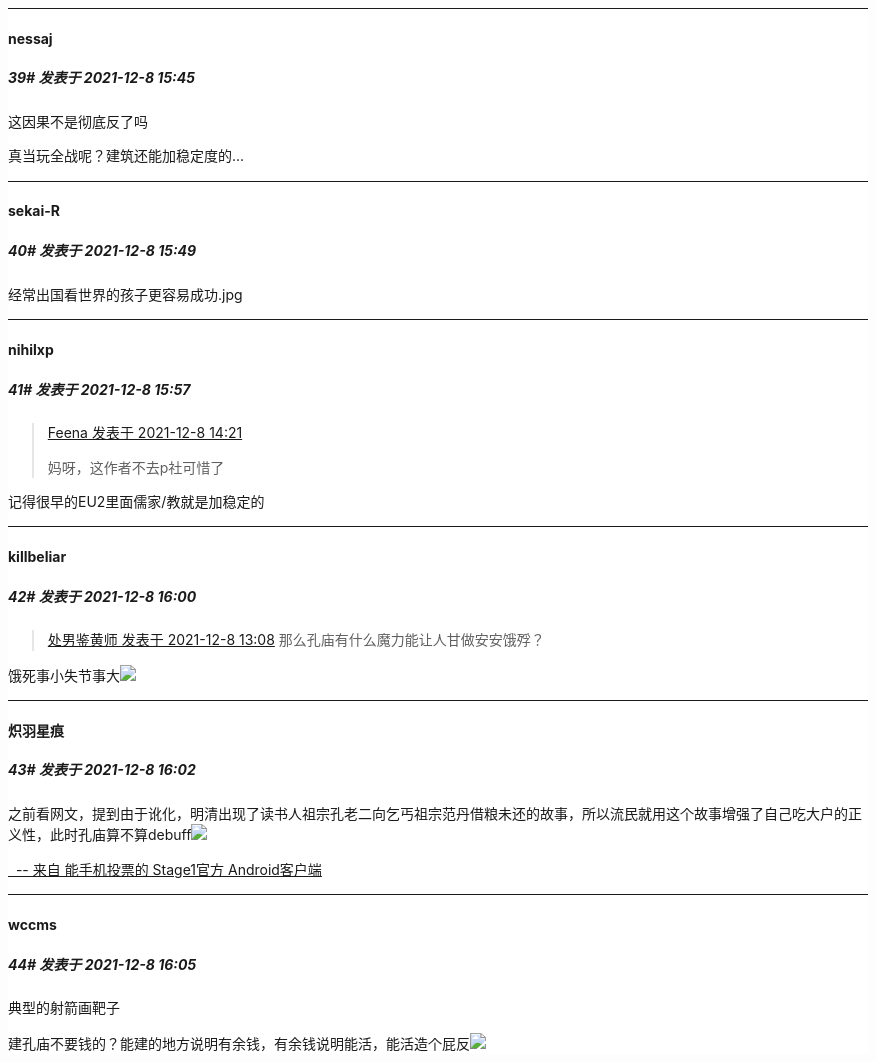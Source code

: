 *****

####  nessaj  
##### 39#       发表于 2021-12-8 15:45

这因果不是彻底反了吗

真当玩全战呢？建筑还能加稳定度的...

*****

####  sekai-R  
##### 40#       发表于 2021-12-8 15:49

经常出国看世界的孩子更容易成功.jpg

*****

####  nihilxp  
##### 41#       发表于 2021-12-8 15:57

<blockquote><a href="httphttps://bbs.saraba1st.com/2b/forum.php?mod=redirect&amp;goto=findpost&amp;pid=53853804&amp;ptid=2041377" target="_blank">Feena 发表于 2021-12-8 14:21</a>

妈呀，这作者不去p社可惜了</blockquote>
记得很早的EU2里面儒家/教就是加稳定的

*****

####  killbeliar  
##### 42#       发表于 2021-12-8 16:00

<blockquote><a href="httphttps://bbs.saraba1st.com/2b/forum.php?mod=redirect&amp;goto=findpost&amp;pid=53852862&amp;ptid=2041377" target="_blank">处男鉴黄师 发表于 2021-12-8 13:08</a>
那么孔庙有什么魔力能让人甘做安安饿殍？</blockquote>
饿死事小失节事大<img src="https://static.saraba1st.com/image/smiley/face2017/018.png" referrerpolicy="no-referrer">

*****

####  炽羽星痕  
##### 43#       发表于 2021-12-8 16:02

之前看网文，提到由于讹化，明清出现了读书人祖宗孔老二向乞丐祖宗范丹借粮未还的故事，所以流民就用这个故事增强了自己吃大户的正义性，此时孔庙算不算debuff<img src="https://static.saraba1st.com/image/smiley/face2017/046.png" referrerpolicy="no-referrer">

[  -- 来自 能手机投票的 Stage1官方 Android客户端](https://www.coolapk.com/apk/140634)

*****

####  wccms  
##### 44#       发表于 2021-12-8 16:05

典型的射箭画靶子

建孔庙不要钱的？能建的地方说明有余钱，有余钱说明能活，能活造个屁反<img src="https://static.saraba1st.com/image/smiley/face2017/048.png" referrerpolicy="no-referrer">
